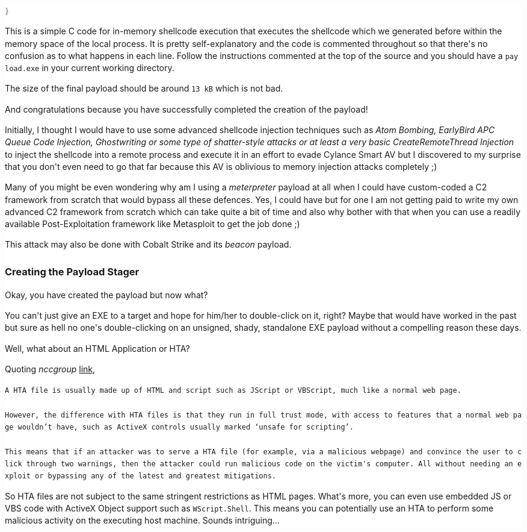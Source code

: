```c
}
```

This is a simple C code for in-memory shellcode execution that executes the shellcode which we generated before within the memory space of the local process. It is pretty self-explanatory and the code is commented throughout so that there's no confusion as to what happens in each line. Follow the instructions commented at the top of the source and you should have a `payload.exe` in your current working directory.

The size of the final payload should be around `13 kB` which is not bad.

And congratulations because you have successfully completed the creation of the payload!

Initially, I thought I would have to use some advanced shellcode injection techniques such as _Atom Bombing, EarlyBird APC Queue Code Injection, Ghostwriting or some type of shatter-style attacks or at least a very basic CreateRemoteThread Injection_ to inject the shellcode into a remote process and execute it in an effort to evade Cylance Smart AV but I discovered to my surprise that you don't even need to go that far because this AV is oblivious to memory injection attacks completely ;)

Many of you might be even wondering why am I using a _meterpreter_ payload at all when I could have custom-coded a C2 framework from scratch that would bypass all these defences. Yes, I could have but for one I am not getting paid to write my own advanced C2 framework from scratch which can take quite a bit of time and also why bother with that when you can use a readily available Post-Exploitation framework like Metasploit to get the job done ;)

This attack may also be done with Cobalt Strike and its _beacon_ payload.
### Creating the Payload Stager
Okay, you have created the payload but now what? 

You can't just give an EXE to a target and hope for him/her to double-click on it, right?
Maybe that would have worked in the past but sure as hell no one's double-clicking on an unsigned, shady, standalone EXE payload without a compelling reason these days.

Well, what about an HTML Application or HTA? 

Quoting _nccgroup_ [link](https://www.nccgroup.trust/uk/about-us/newsroom-and-events/blogs/2017/august/smuggling-hta-files-in-internet-exploreredge/),

```hta
A HTA file is usually made up of HTML and script such as JScript or VBScript, much like a normal web page.

However, the difference with HTA files is that they run in full trust mode, with access to features that a normal web page wouldn’t have, such as ActiveX controls usually marked ‘unsafe for scripting’.

This means that if an attacker was to serve a HTA file (for example, via a malicious webpage) and convince the user to click through two warnings, then the attacker could run malicious code on the victim's computer. All without needing an exploit or bypassing any of the latest and greatest mitigations.
```

So HTA files are not subject to the same stringent restrictions as HTML pages. What's more, you can even use embedded JS or VBS code with ActiveX Object support such as `WScript.Shell`. This means you can potentially use an HTA to perform some malicious activity on the executing host machine. Sounds intriguing...
